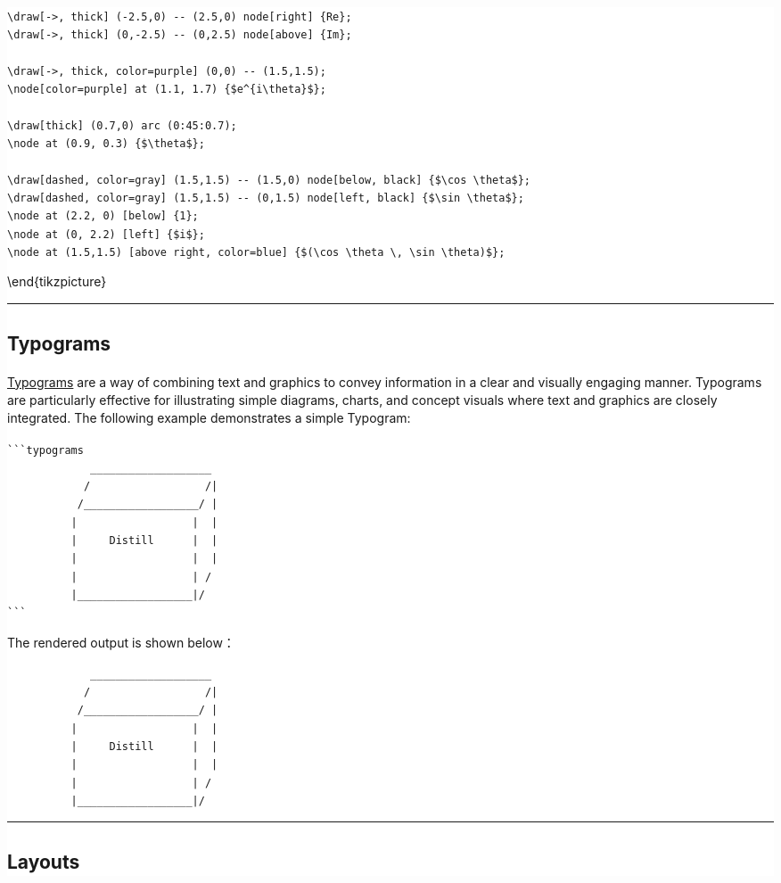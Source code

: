     \draw[->, thick] (-2.5,0) -- (2.5,0) node[right] {Re};
    \draw[->, thick] (0,-2.5) -- (0,2.5) node[above] {Im};

    \draw[->, thick, color=purple] (0,0) -- (1.5,1.5);
    \node[color=purple] at (1.1, 1.7) {$e^{i\theta}$};

    \draw[thick] (0.7,0) arc (0:45:0.7);
    \node at (0.9, 0.3) {$\theta$};

    \draw[dashed, color=gray] (1.5,1.5) -- (1.5,0) node[below, black] {$\cos \theta$};
    \draw[dashed, color=gray] (1.5,1.5) -- (0,1.5) node[left, black] {$\sin \theta$};
    \node at (2.2, 0) [below] {1};
    \node at (0, 2.2) [left] {$i$};
    \node at (1.5,1.5) [above right, color=blue] {$(\cos \theta \, \sin \theta)$};
\end{tikzpicture}
</script>

---

## Typograms

[Typograms](https://google.github.io/typograms/) are a way of combining text and graphics to convey information in a clear and visually engaging manner. Typograms are particularly effective for illustrating simple diagrams, charts, and concept visuals where text and graphics are closely integrated. The following example demonstrates a simple Typogram:

````
```typograms
             ___________________
            /                  /|
           /__________________/ |
          |                  |  |
          |     Distill      |  |
          |                  |  |
          |                  | /
          |__________________|/
```
````

The rendered output is shown below：

```typograms
             ___________________
            /                  /|
           /__________________/ |
          |                  |  |
          |     Distill      |  |
          |                  |  |
          |                  | /
          |__________________|/
```

---

## Layouts


[arbitrary case-insensitive reference text]: https://www.mozilla.org
[1]: http://slashdot.org
[link text itself]: http://www.reddit.com
[logo]: https://github.com/adam-p/markdown-here/raw/master/src/common/images/icon48.png "Logo Title Text 2"